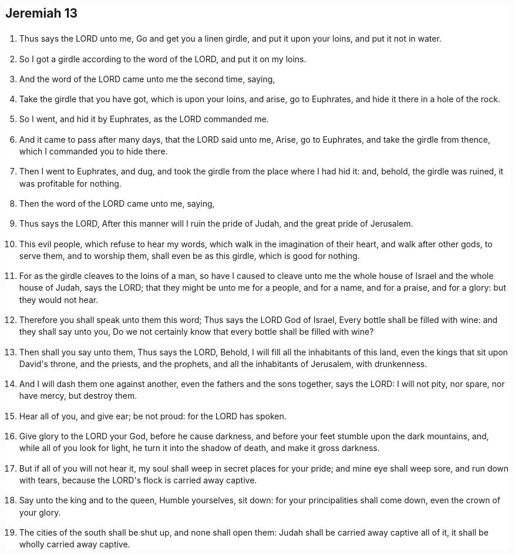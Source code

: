 ## Jeremiah 13

1. Thus says the LORD unto me, Go and get you a linen girdle, and put it upon your loins, and put it not in water.

2. So I got a girdle according to the word of the LORD, and put it on my loins.

3. And the word of the LORD came unto me the second time, saying,

4. Take the girdle that you have got, which is upon your loins, and arise, go to Euphrates, and hide it there in a hole of the rock.

5. So I went, and hid it by Euphrates, as the LORD commanded me.

6. And it came to pass after many days, that the LORD said unto me, Arise, go to Euphrates, and take the girdle from thence, which I commanded you to hide there.

7. Then I went to Euphrates, and dug, and took the girdle from the place where I had hid it: and, behold, the girdle was ruined, it was profitable for nothing.

8. Then the word of the LORD came unto me, saying,

9. Thus says the LORD, After this manner will I ruin the pride of Judah, and the great pride of Jerusalem.

10. This evil people, which refuse to hear my words, which walk in the imagination of their heart, and walk after other gods, to serve them, and to worship them, shall even be as this girdle, which is good for nothing.

11. For as the girdle cleaves to the loins of a man, so have I caused to cleave unto me the whole house of Israel and the whole house of Judah, says the LORD; that they might be unto me for a people, and for a name, and for a praise, and for a glory: but they would not hear.

12. Therefore you shall speak unto them this word; Thus says the LORD God of Israel, Every bottle shall be filled with wine: and they shall say unto you, Do we not certainly know that every bottle shall be filled with wine?

13. Then shall you say unto them, Thus says the LORD, Behold, I will fill all the inhabitants of this land, even the kings that sit upon David's throne, and the priests, and the prophets, and all the inhabitants of Jerusalem, with drunkenness.

14. And I will dash them one against another, even the fathers and the sons together, says the LORD: I will not pity, nor spare, nor have mercy, but destroy them.

15. Hear all of you, and give ear; be not proud: for the LORD has spoken.

16. Give glory to the LORD your God, before he cause darkness, and before your feet stumble upon the dark mountains, and, while all of you look for light, he turn it into the shadow of death, and make it gross darkness.

17. But if all of you will not hear it, my soul shall weep in secret places for your pride; and mine eye shall weep sore, and run down with tears, because the LORD's flock is carried away captive.

18. Say unto the king and to the queen, Humble yourselves, sit down: for your principalities shall come down, even the crown of your glory.

19. The cities of the south shall be shut up, and none shall open them: Judah shall be carried away captive all of it, it shall be wholly carried away captive.
